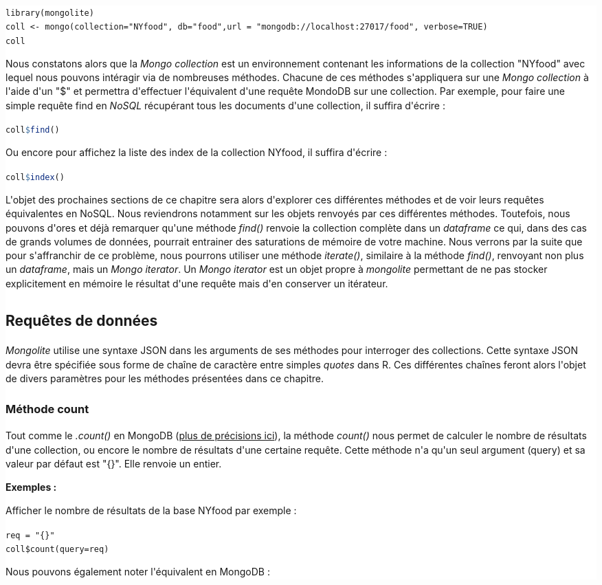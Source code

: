 ```{code-cell} R
library(mongolite)
coll <- mongo(collection="NYfood", db="food",url = "mongodb://localhost:27017/food", verbose=TRUE)
coll
```

Nous constatons alors que la *Mongo collection* est un environnement contenant les informations de la collection "NYfood" avec lequel nous pouvons intéragir via de nombreuses méthodes. Chacune de ces méthodes s'appliquera sur une *Mongo collection* à l'aide d'un "$" et permettra d'effectuer l'équivalent d'une requête MondoDB sur une collection. Par exemple, pour faire une simple requête find en *NoSQL* récupérant tous les documents d'une collection, il suffira d'écrire :

```r
coll$find()
```

Ou encore pour affichez la liste des index de la collection NYfood, il suffira d'écrire :

```r
coll$index()
```

L'objet des prochaines sections de ce chapitre sera alors d'explorer ces différentes méthodes et de voir leurs requêtes équivalentes en NoSQL. Nous reviendrons notamment sur les objets renvoyés par ces différentes méthodes. Toutefois, nous pouvons d'ores et déjà remarquer qu'une méthode *find()* renvoie la collection complète dans un *dataframe* ce qui, dans des cas de grands volumes de données, pourrait entrainer des saturations de mémoire de votre machine. Nous verrons par la suite que pour s'affranchir de ce problème, nous pourrons utiliser une méthode *iterate()*, similaire à la méthode *find()*, renvoyant non plus un *dataframe*, mais un *Mongo iterator*. Un *Mongo iterator* est un objet propre à *mongolite* permettant de ne pas stocker explicitement en mémoire le résultat d'une requête mais d'en conserver un itérateur.

## Requêtes de données

*Mongolite* utilise une syntaxe JSON dans les arguments de ses méthodes pour interroger des collections. Cette syntaxe JSON devra être spécifiée sous forme de chaîne de caractère entre simples *quotes* dans R. Ces différentes chaînes feront alors l'objet de divers paramètres pour les méthodes présentées dans ce chapitre.

### Méthode count

Tout comme le *.count()* en MongoDB ([plus de précisions ici](https://rtavenar.github.io/mongo_book/content/01_find.html)), la méthode *count()* nous permet de calculer le nombre de résultats d'une collection, ou encore le nombre de résultats d'une certaine requête. Cette méthode n'a qu'un seul argument (query) et sa valeur par défaut est "{}". Elle renvoie un entier.

**Exemples :**

Afficher le nombre de résultats de la base NYfood par exemple :

```{code-cell} R
req = "{}"
coll$count(query=req)
```

Nous pouvons également noter l'équivalent en MongoDB :
